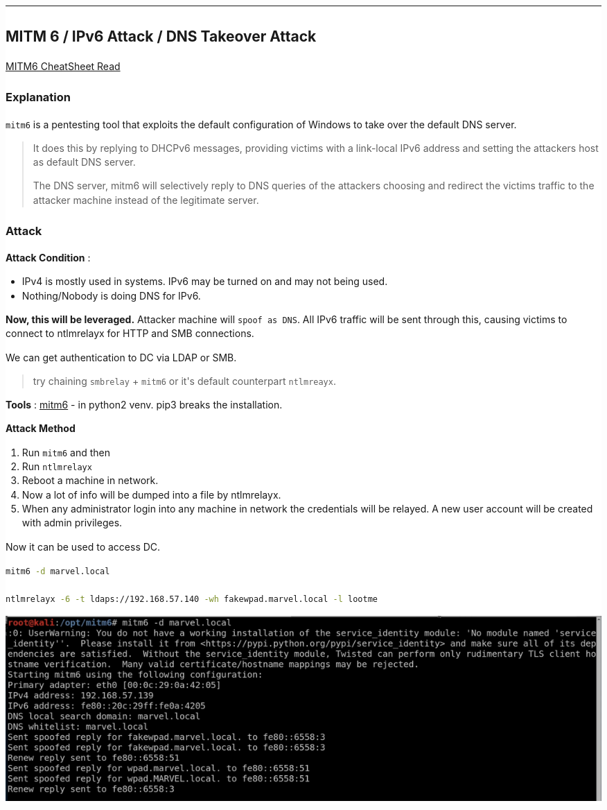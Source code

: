 
---
## MITM 6 / IPv6 Attack / DNS Takeover Attack
[MITM6 CheatSheet Read](https://cheatsheet.haax.fr/windows-systems/exploitation/ipv6/)
### Explanation
`mitm6` is a pentesting tool that exploits the default configuration of Windows to take over the default DNS server. 
> It does this by replying to DHCPv6 messages, providing victims with a link-local IPv6 address and setting the attackers host as default DNS server. 
> 
> The DNS server, mitm6 will selectively reply to DNS queries of the attackers choosing and redirect the victims traffic to the attacker machine instead of the legitimate server. 

### Attack
**Attack Condition** : 
- IPv4 is mostly used in systems. IPv6 may be turned on and may not being used.
- Nothing/Nobody is doing DNS for IPv6.

**Now, this will be leveraged.** 
Attacker machine will `spoof as DNS`. All IPv6 traffic will be sent through this, causing victims to connect to ntlmrelayx for HTTP and SMB connections.

We can get authentication to DC via LDAP or SMB.

> try chaining `smbrelay` + `mitm6` or it's default counterpart `ntlmreayx`.

**Tools** : [mitm6](https://github.com/dirkjanm/mitm6) 
    - in python2 venv. pip3 breaks the installation.

**Attack Method**
1. Run `mitm6` and then 
2. Run `ntlmrelayx`
3. Reboot a machine in network.
4. Now a lot of info will be dumped into a file by ntlmrelayx.
5. When any administrator login into any machine in network the credentials will be relayed. A new user account will be created with admin privileges. 

Now it can be used to access DC.
```bash
mitm6 -d marvel.local

ntlmrelayx -6 -t ldaps://192.168.57.140 -wh fakewpad.marvel.local -l lootme
```

![](/assets/Images-Notes-01/2022-01-07-12-36-47.png)
